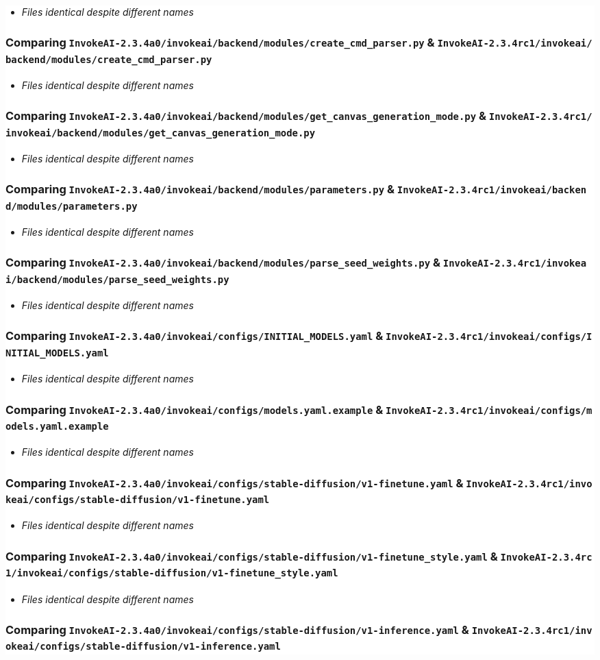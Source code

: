  * *Files identical despite different names*

### Comparing `InvokeAI-2.3.4a0/invokeai/backend/modules/create_cmd_parser.py` & `InvokeAI-2.3.4rc1/invokeai/backend/modules/create_cmd_parser.py`

 * *Files identical despite different names*

### Comparing `InvokeAI-2.3.4a0/invokeai/backend/modules/get_canvas_generation_mode.py` & `InvokeAI-2.3.4rc1/invokeai/backend/modules/get_canvas_generation_mode.py`

 * *Files identical despite different names*

### Comparing `InvokeAI-2.3.4a0/invokeai/backend/modules/parameters.py` & `InvokeAI-2.3.4rc1/invokeai/backend/modules/parameters.py`

 * *Files identical despite different names*

### Comparing `InvokeAI-2.3.4a0/invokeai/backend/modules/parse_seed_weights.py` & `InvokeAI-2.3.4rc1/invokeai/backend/modules/parse_seed_weights.py`

 * *Files identical despite different names*

### Comparing `InvokeAI-2.3.4a0/invokeai/configs/INITIAL_MODELS.yaml` & `InvokeAI-2.3.4rc1/invokeai/configs/INITIAL_MODELS.yaml`

 * *Files identical despite different names*

### Comparing `InvokeAI-2.3.4a0/invokeai/configs/models.yaml.example` & `InvokeAI-2.3.4rc1/invokeai/configs/models.yaml.example`

 * *Files identical despite different names*

### Comparing `InvokeAI-2.3.4a0/invokeai/configs/stable-diffusion/v1-finetune.yaml` & `InvokeAI-2.3.4rc1/invokeai/configs/stable-diffusion/v1-finetune.yaml`

 * *Files identical despite different names*

### Comparing `InvokeAI-2.3.4a0/invokeai/configs/stable-diffusion/v1-finetune_style.yaml` & `InvokeAI-2.3.4rc1/invokeai/configs/stable-diffusion/v1-finetune_style.yaml`

 * *Files identical despite different names*

### Comparing `InvokeAI-2.3.4a0/invokeai/configs/stable-diffusion/v1-inference.yaml` & `InvokeAI-2.3.4rc1/invokeai/configs/stable-diffusion/v1-inference.yaml`
